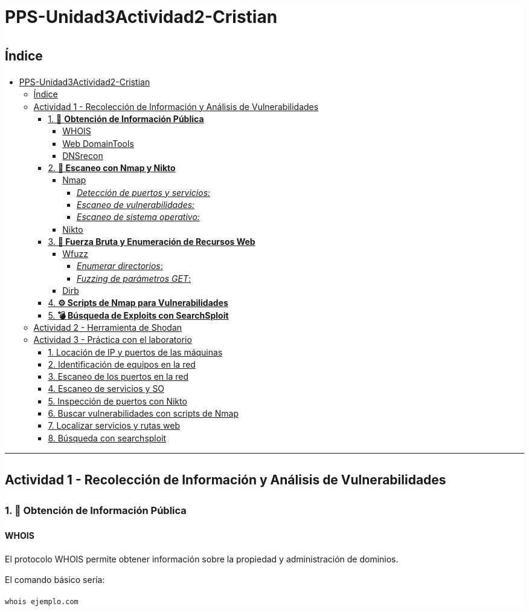 # PPS-Unidad3Actividad2-Cristian

## Índice

- [PPS-Unidad3Actividad2-Cristian](#pps-unidad3actividad2-cristian)
  - [Índice](#índice)
  - [Actividad 1 - Recolección de Información y Análisis de Vulnerabilidades](#actividad-1---recolección-de-información-y-análisis-de-vulnerabilidades)
    - [1. 📡 **Obtención de Información Pública**](#1--obtención-de-información-pública)
      - [WHOIS](#whois)
      - [Web DomainTools](#web-domaintools)
      - [DNSrecon](#dnsrecon)
    - [2. **🔎 Escaneo con Nmap y Nikto**](#2--escaneo-con-nmap-y-nikto)
      - [Nmap](#nmap)
        - [*Detección de puertos y servicios:*](#detección-de-puertos-y-servicios)
        - [*Escaneo de vulnerabilidades:*](#escaneo-de-vulnerabilidades)
        - [*Escaneo de sistema operativo:*](#escaneo-de-sistema-operativo)
      - [Nikto](#nikto)
    - [3. **📁 Fuerza Bruta y Enumeración de Recursos Web**](#3--fuerza-bruta-y-enumeración-de-recursos-web)
      - [Wfuzz](#wfuzz)
        - [*Enumerar directorios*:](#enumerar-directorios)
        - [*Fuzzing de parámetros GET*:](#fuzzing-de-parámetros-get)
      - [Dirb](#dirb)
    - [4. **⚙️ Scripts de Nmap para Vulnerabilidades**](#4-️-scripts-de-nmap-para-vulnerabilidades)
    - [5. **💣 Búsqueda de Exploits con SearchSploit**](#5--búsqueda-de-exploits-con-searchsploit)
  - [Actividad 2 - Herramienta de Shodan](#actividad-2---herramienta-de-shodan)
  - [Actividad 3 - Práctica con el laboratorio](#actividad-3---práctica-con-el-laboratorio)
    - [1. Locación de IP y puertos de las máquinas](#1-locación-de-ip-y-puertos-de-las-máquinas)
    - [2. Identificación de equipos en la red](#2-identificación-de-equipos-en-la-red)
    - [3. Escaneo de los puertos en la red](#3-escaneo-de-los-puertos-en-la-red)
    - [4. Escaneo de servicios y SO](#4-escaneo-de-servicios-y-so)
    - [5. Inspección de puertos con Nikto](#5-inspección-de-puertos-con-nikto)
    - [6. Buscar vulnerabilidades con scripts de Nmap](#6-buscar-vulnerabilidades-con-scripts-de-nmap)
    - [7. Localizar servicios y rutas web](#7-localizar-servicios-y-rutas-web)
    - [8. Búsqueda con searchsploit](#8-búsqueda-con-searchsploit)

---

## Actividad 1 - Recolección de Información y Análisis de Vulnerabilidades

### 1. 📡 **Obtención de Información Pública**

#### WHOIS

El protocolo WHOIS permite obtener información sobre la propiedad y administración de dominios.

El comando básico sería:
```bash
whois ejemplo.com
```
